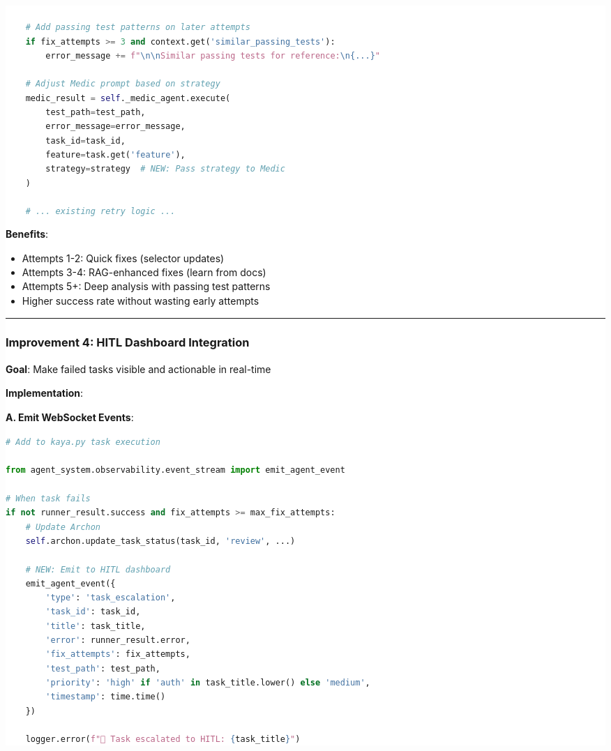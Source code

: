 ```python

    # Add passing test patterns on later attempts
    if fix_attempts >= 3 and context.get('similar_passing_tests'):
        error_message += f"\n\nSimilar passing tests for reference:\n{...}"

    # Adjust Medic prompt based on strategy
    medic_result = self._medic_agent.execute(
        test_path=test_path,
        error_message=error_message,
        task_id=task_id,
        feature=task.get('feature'),
        strategy=strategy  # NEW: Pass strategy to Medic
    )

    # ... existing retry logic ...
```

**Benefits**:
- Attempts 1-2: Quick fixes (selector updates)
- Attempts 3-4: RAG-enhanced fixes (learn from docs)
- Attempts 5+: Deep analysis with passing test patterns
- Higher success rate without wasting early attempts

---

### Improvement 4: HITL Dashboard Integration

**Goal**: Make failed tasks visible and actionable in real-time

**Implementation**:

**A. Emit WebSocket Events**:
```python
# Add to kaya.py task execution

from agent_system.observability.event_stream import emit_agent_event

# When task fails
if not runner_result.success and fix_attempts >= max_fix_attempts:
    # Update Archon
    self.archon.update_task_status(task_id, 'review', ...)

    # NEW: Emit to HITL dashboard
    emit_agent_event({
        'type': 'task_escalation',
        'task_id': task_id,
        'title': task_title,
        'error': runner_result.error,
        'fix_attempts': fix_attempts,
        'test_path': test_path,
        'priority': 'high' if 'auth' in task_title.lower() else 'medium',
        'timestamp': time.time()
    })

    logger.error(f"🚨 Task escalated to HITL: {task_title}")
```
